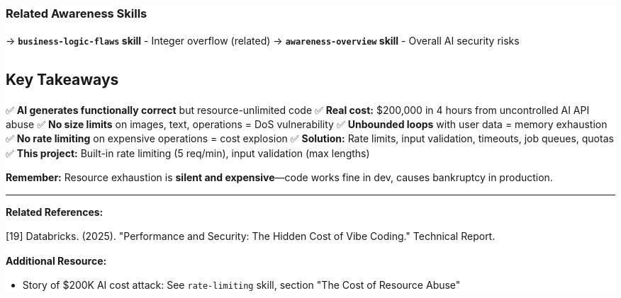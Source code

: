 ### Related Awareness Skills

→ **`business-logic-flaws` skill** - Integer overflow (related)
→ **`awareness-overview` skill** - Overall AI security risks

## Key Takeaways

✅ **AI generates functionally correct** but resource-unlimited code
✅ **Real cost:** $200,000 in 4 hours from uncontrolled AI API abuse
✅ **No size limits** on images, text, operations = DoS vulnerability
✅ **Unbounded loops** with user data = memory exhaustion
✅ **No rate limiting** on expensive operations = cost explosion
✅ **Solution:** Rate limits, input validation, timeouts, job queues, quotas
✅ **This project:** Built-in rate limiting (5 req/min), input validation (max lengths)

**Remember:** Resource exhaustion is **silent and expensive**—code works fine in dev, causes bankruptcy in production.

---

**Related References:**

[19] Databricks. (2025). "Performance and Security: The Hidden Cost of Vibe Coding." Technical Report.

**Additional Resource:**
- Story of $200K AI cost attack: See `rate-limiting` skill, section "The Cost of Resource Abuse"
